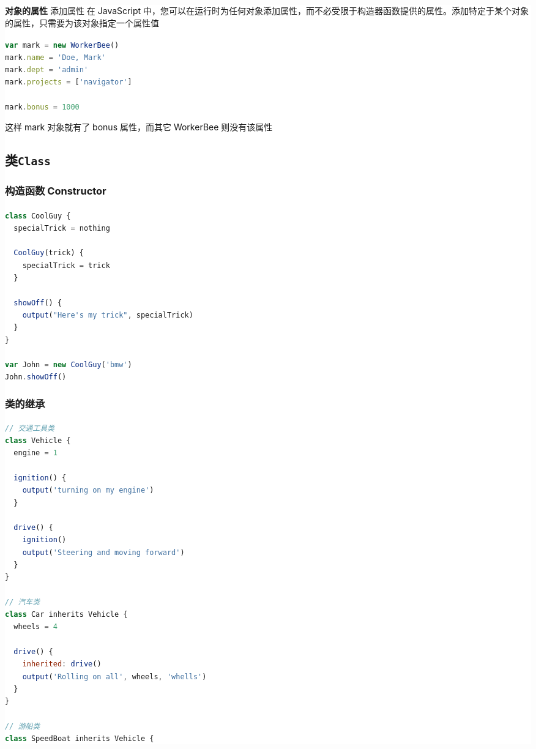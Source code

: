 **对象的属性**
添加属性
在 JavaScript 中，您可以在运行时为任何对象添加属性，而不必受限于构造器函数提供的属性。添加特定于某个对象的属性，只需要为该对象指定一个属性值

```js
var mark = new WorkerBee()
mark.name = 'Doe, Mark'
mark.dept = 'admin'
mark.projects = ['navigator']

mark.bonus = 1000
```

这样 mark 对象就有了 bonus 属性，而其它 WorkerBee 则没有该属性

## 类`Class`

### 构造函数 Constructor

```js
class CoolGuy {
  specialTrick = nothing

  CoolGuy(trick) {
    specialTrick = trick
  }

  showOff() {
    output("Here's my trick", specialTrick)
  }
}

var John = new CoolGuy('bmw')
John.showOff()
```

### 类的继承

```js
// 交通工具类
class Vehicle {
  engine = 1

  ignition() {
    output('turning on my engine')
  }

  drive() {
    ignition()
    output('Steering and moving forward')
  }
}

// 汽车类
class Car inherits Vehicle {
  wheels = 4

  drive() {
    inherited: drive()
    output('Rolling on all', wheels, 'whells')
  }
}

// 游船类
class SpeedBoat inherits Vehicle {
```

  [2 + 3]: '5555',